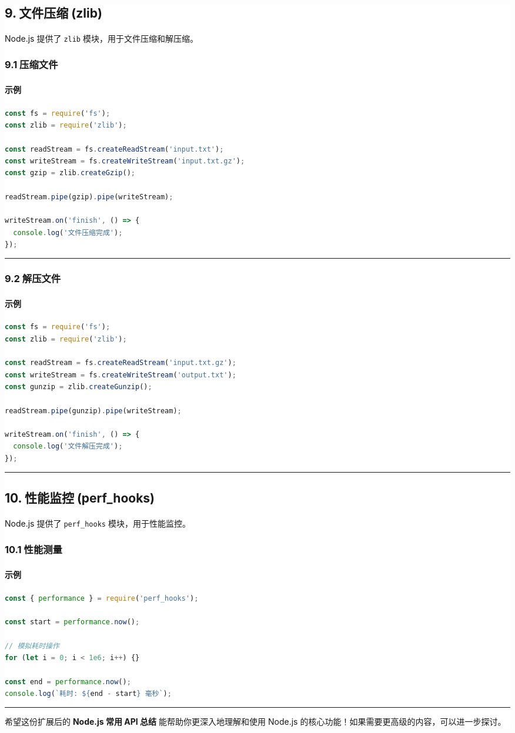 
## **9. 文件压缩 (zlib)**

Node.js 提供了 `zlib` 模块，用于文件压缩和解压缩。

### **9.1 压缩文件**
#### **示例**
```javascript
const fs = require('fs');
const zlib = require('zlib');

const readStream = fs.createReadStream('input.txt');
const writeStream = fs.createWriteStream('input.txt.gz');
const gzip = zlib.createGzip();

readStream.pipe(gzip).pipe(writeStream);

writeStream.on('finish', () => {
  console.log('文件压缩完成');
});
```

---

### **9.2 解压文件**
#### **示例**
```javascript
const fs = require('fs');
const zlib = require('zlib');

const readStream = fs.createReadStream('input.txt.gz');
const writeStream = fs.createWriteStream('output.txt');
const gunzip = zlib.createGunzip();

readStream.pipe(gunzip).pipe(writeStream);

writeStream.on('finish', () => {
  console.log('文件解压完成');
});
```

---

## **10. 性能监控 (perf_hooks)**

Node.js 提供了 `perf_hooks` 模块，用于性能监控。

### **10.1 性能测量**
#### **示例**
```javascript
const { performance } = require('perf_hooks');

const start = performance.now();

// 模拟耗时操作
for (let i = 0; i < 1e6; i++) {}

const end = performance.now();
console.log(`耗时: ${end - start} 毫秒`);
```

---

希望这份扩展后的 **Node.js 常用 API 总结** 能帮助你更深入地理解和使用 Node.js 的核心功能！如果需要更高级的内容，可以进一步探讨。